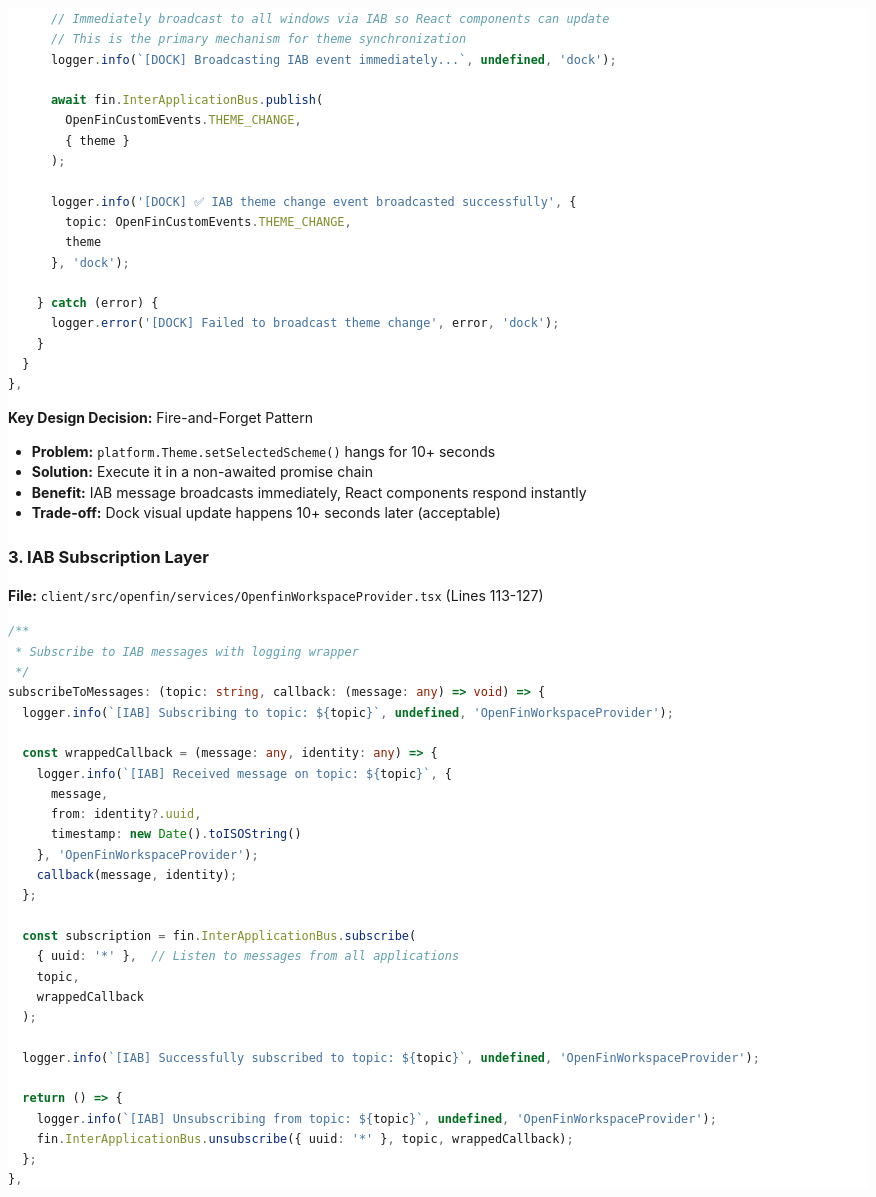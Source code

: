 ```typescript
      // Immediately broadcast to all windows via IAB so React components can update
      // This is the primary mechanism for theme synchronization
      logger.info(`[DOCK] Broadcasting IAB event immediately...`, undefined, 'dock');

      await fin.InterApplicationBus.publish(
        OpenFinCustomEvents.THEME_CHANGE,
        { theme }
      );

      logger.info('[DOCK] ✅ IAB theme change event broadcasted successfully', {
        topic: OpenFinCustomEvents.THEME_CHANGE,
        theme
      }, 'dock');

    } catch (error) {
      logger.error('[DOCK] Failed to broadcast theme change', error, 'dock');
    }
  }
},
```

**Key Design Decision:** Fire-and-Forget Pattern

- **Problem:** `platform.Theme.setSelectedScheme()` hangs for 10+ seconds
- **Solution:** Execute it in a non-awaited promise chain
- **Benefit:** IAB message broadcasts immediately, React components respond instantly
- **Trade-off:** Dock visual update happens 10+ seconds later (acceptable)

### 3. IAB Subscription Layer

**File:** `client/src/openfin/services/OpenfinWorkspaceProvider.tsx` (Lines 113-127)

```typescript
/**
 * Subscribe to IAB messages with logging wrapper
 */
subscribeToMessages: (topic: string, callback: (message: any) => void) => {
  logger.info(`[IAB] Subscribing to topic: ${topic}`, undefined, 'OpenFinWorkspaceProvider');

  const wrappedCallback = (message: any, identity: any) => {
    logger.info(`[IAB] Received message on topic: ${topic}`, {
      message,
      from: identity?.uuid,
      timestamp: new Date().toISOString()
    }, 'OpenFinWorkspaceProvider');
    callback(message, identity);
  };

  const subscription = fin.InterApplicationBus.subscribe(
    { uuid: '*' },  // Listen to messages from all applications
    topic,
    wrappedCallback
  );

  logger.info(`[IAB] Successfully subscribed to topic: ${topic}`, undefined, 'OpenFinWorkspaceProvider');

  return () => {
    logger.info(`[IAB] Unsubscribing from topic: ${topic}`, undefined, 'OpenFinWorkspaceProvider');
    fin.InterApplicationBus.unsubscribe({ uuid: '*' }, topic, wrappedCallback);
  };
},
```


  [OpenFinCustomEvents.THEME_CHANGE]: ThemeChangeEvent;
  [OpenFinCustomEvents.CONFIG_UPDATED]: ConfigUpdatedEvent;
  [OpenFinCustomEvents.DATA_REFRESH]: DataRefreshEvent;
  [OpenFinCustomEvents.BLOTTER_UPDATE]: BlotterUpdateEvent;
  [OpenFinCustomEvents.PROVIDER_STATUS]: ProviderStatusEvent;